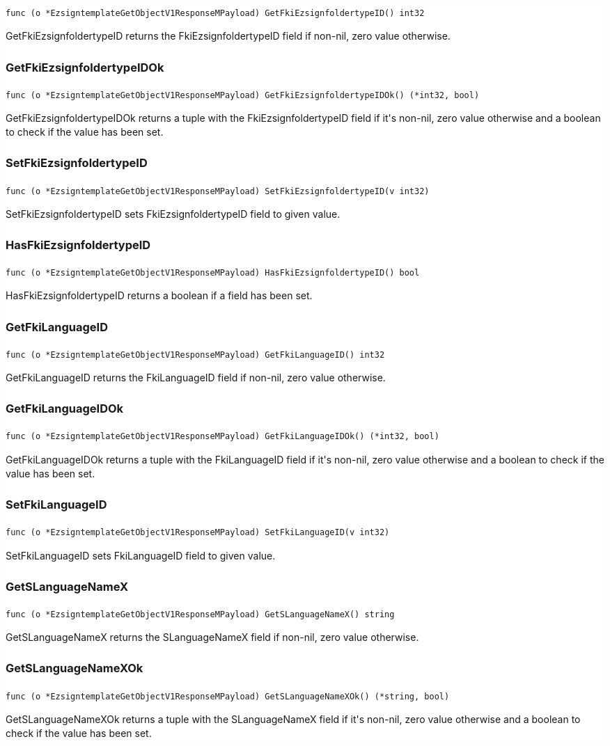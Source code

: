 `func (o *EzsigntemplateGetObjectV1ResponseMPayload) GetFkiEzsignfoldertypeID() int32`

GetFkiEzsignfoldertypeID returns the FkiEzsignfoldertypeID field if non-nil, zero value otherwise.

### GetFkiEzsignfoldertypeIDOk

`func (o *EzsigntemplateGetObjectV1ResponseMPayload) GetFkiEzsignfoldertypeIDOk() (*int32, bool)`

GetFkiEzsignfoldertypeIDOk returns a tuple with the FkiEzsignfoldertypeID field if it's non-nil, zero value otherwise
and a boolean to check if the value has been set.

### SetFkiEzsignfoldertypeID

`func (o *EzsigntemplateGetObjectV1ResponseMPayload) SetFkiEzsignfoldertypeID(v int32)`

SetFkiEzsignfoldertypeID sets FkiEzsignfoldertypeID field to given value.

### HasFkiEzsignfoldertypeID

`func (o *EzsigntemplateGetObjectV1ResponseMPayload) HasFkiEzsignfoldertypeID() bool`

HasFkiEzsignfoldertypeID returns a boolean if a field has been set.

### GetFkiLanguageID

`func (o *EzsigntemplateGetObjectV1ResponseMPayload) GetFkiLanguageID() int32`

GetFkiLanguageID returns the FkiLanguageID field if non-nil, zero value otherwise.

### GetFkiLanguageIDOk

`func (o *EzsigntemplateGetObjectV1ResponseMPayload) GetFkiLanguageIDOk() (*int32, bool)`

GetFkiLanguageIDOk returns a tuple with the FkiLanguageID field if it's non-nil, zero value otherwise
and a boolean to check if the value has been set.

### SetFkiLanguageID

`func (o *EzsigntemplateGetObjectV1ResponseMPayload) SetFkiLanguageID(v int32)`

SetFkiLanguageID sets FkiLanguageID field to given value.


### GetSLanguageNameX

`func (o *EzsigntemplateGetObjectV1ResponseMPayload) GetSLanguageNameX() string`

GetSLanguageNameX returns the SLanguageNameX field if non-nil, zero value otherwise.

### GetSLanguageNameXOk

`func (o *EzsigntemplateGetObjectV1ResponseMPayload) GetSLanguageNameXOk() (*string, bool)`

GetSLanguageNameXOk returns a tuple with the SLanguageNameX field if it's non-nil, zero value otherwise
and a boolean to check if the value has been set.
